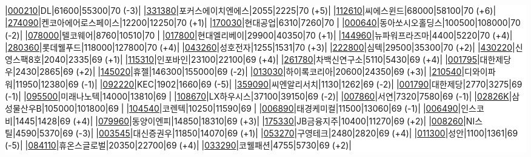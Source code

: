 |[000210](https://finance.daum.net/quotes/A000210)|DL|61600|55300|70 (-3)|
|[331380](https://finance.daum.net/quotes/A331380)|포커스에이치엔에스|2055|2225|70 (+5)|
|[112610](https://finance.daum.net/quotes/A112610)|씨에스윈드|68000|58100|70 (+6)|
|[274090](https://finance.daum.net/quotes/A274090)|켄코아에어로스페이스|12200|12250|70 (+1)|
|[170030](https://finance.daum.net/quotes/A170030)|현대공업|6310|7260|70 |
|[000640](https://finance.daum.net/quotes/A000640)|동아쏘시오홀딩스|100500|108000|70 (-2)|
|[078000](https://finance.daum.net/quotes/A078000)|텔코웨어|8760|10510|70 |
|[017800](https://finance.daum.net/quotes/A017800)|현대엘리베이|29900|40350|70 (+1)|
|[144960](https://finance.daum.net/quotes/A144960)|뉴파워프라즈마|4400|5220|70 (+4)|
|[280360](https://finance.daum.net/quotes/A280360)|롯데웰푸드|118000|127800|70 (+4)|
|[043260](https://finance.daum.net/quotes/A043260)|성호전자|1255|1531|70 (+3)|
|[222800](https://finance.daum.net/quotes/A222800)|심텍|29500|35300|70 (+2)|
|[430220](https://finance.daum.net/quotes/A430220)|신영스팩8호|2040|2335|69 (+1)|
|[115310](https://finance.daum.net/quotes/A115310)|인포바인|23100|22100|69 (+4)|
|[261780](https://finance.daum.net/quotes/A261780)|차백신연구소|5110|5430|69 (+4)|
|[001795](https://finance.daum.net/quotes/A001795)|대한제당우|2430|2865|69 (+2)|
|[145020](https://finance.daum.net/quotes/A145020)|휴젤|146300|155000|69 (-2)|
|[013030](https://finance.daum.net/quotes/A013030)|하이록코리아|20600|24350|69 (+3)|
|[210540](https://finance.daum.net/quotes/A210540)|디와이파워|11950|12380|69 (-1)|
|[092220](https://finance.daum.net/quotes/A092220)|KEC|1902|1660|69 (-5)|
|[359090](https://finance.daum.net/quotes/A359090)|씨엔알리서치|1130|1262|69 (-2)|
|[001790](https://finance.daum.net/quotes/A001790)|대한제당|2770|3275|69 (-1)|
|[095500](https://finance.daum.net/quotes/A095500)|미래나노텍|14000|13810|69 |
|[108670](https://finance.daum.net/quotes/A108670)|LX하우시스|37100|39150|69 (-2)|
|[007860](https://finance.daum.net/quotes/A007860)|서연|7320|7580|69 (-1)|
|[02826K](https://finance.daum.net/quotes/A02826K)|삼성물산우B|105000|101800|69 |
|[104540](https://finance.daum.net/quotes/A104540)|코렌텍|10250|11590|69 |
|[006890](https://finance.daum.net/quotes/A006890)|태경케미컬|11500|13060|69 (-1)|
|[006490](https://finance.daum.net/quotes/A006490)|인스코비|1445|1428|69 (+4)|
|[079960](https://finance.daum.net/quotes/A079960)|동양이엔피|14850|18310|69 (+3)|
|[175330](https://finance.daum.net/quotes/A175330)|JB금융지주|10400|11270|69 (+2)|
|[008260](https://finance.daum.net/quotes/A008260)|NI스틸|4590|5370|69 (-3)|
|[003545](https://finance.daum.net/quotes/A003545)|대신증권우|11850|14070|69 (+1)|
|[053270](https://finance.daum.net/quotes/A053270)|구영테크|2480|2820|69 (+4)|
|[011300](https://finance.daum.net/quotes/A011300)|성안|1100|1361|69 (-5)|
|[084110](https://finance.daum.net/quotes/A084110)|휴온스글로벌|20350|22700|69 (+4)|
|[033290](https://finance.daum.net/quotes/A033290)|코웰패션|4755|5730|69 (+2)|